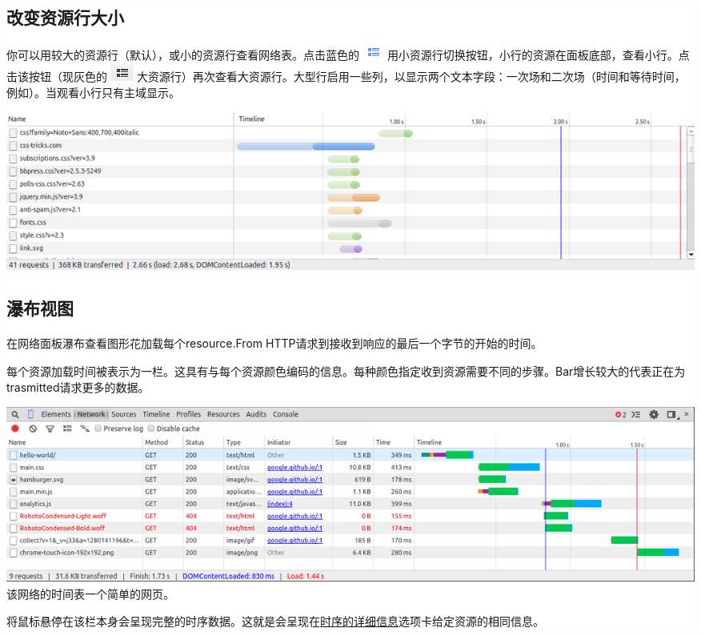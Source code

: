 ## 改变资源行大小

你可以用较大的资源行（默认），或小的资源行查看网络表。点击蓝色的
![small-resource-rows.png](images/small-resource-rows.png)
 用小资源行切换按钮，小行的资源在面板底部，查看小行。点击该按钮（现灰色的
![large-resource-rows.png](images/large-resource-rows.png)
大资源行）再次查看大资源行。大型行启用一些列，以显示两个文本字段：一次场和二次场（时间和等待时间，例如）。当观看小行只有主域显示。

![small-rows.png](images/small-rows.png)

## 瀑布视图

在网络面板瀑布查看图形花加载每个resource.From HTTP请求到接收到响应的最后一个字节的开始的时间。

每个资源加载时间被表示为一栏。这具有与每个资源颜色编码的信息。每种颜色指定收到资源需要不同的步骤。Bar增长较大的代表正在为trasmitted请求更多的数据。

![network-timeline.png](images/network-timeline.png)该网络的时间表一个简单的网页。


将鼠标悬停在该栏本身会呈现完整的时序数据。这就是会呈现在[时序的详细信息](https://developer.chrome.com/devtools/docs/network#resource-network-timing)选项卡给定资源的相同信息。

